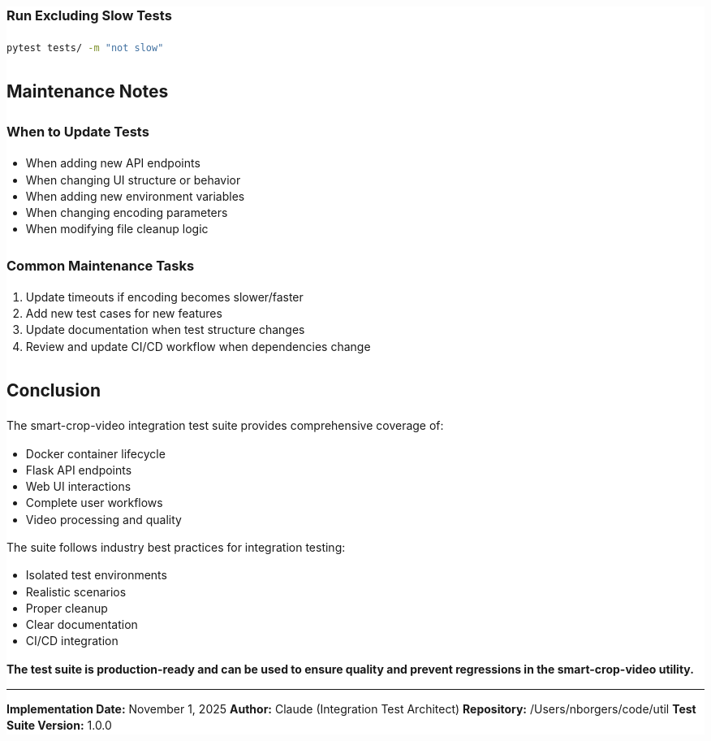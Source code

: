 ### Run Excluding Slow Tests
```bash
pytest tests/ -m "not slow"
```

## Maintenance Notes

### When to Update Tests
- When adding new API endpoints
- When changing UI structure or behavior
- When adding new environment variables
- When changing encoding parameters
- When modifying file cleanup logic

### Common Maintenance Tasks
1. Update timeouts if encoding becomes slower/faster
2. Add new test cases for new features
3. Update documentation when test structure changes
4. Review and update CI/CD workflow when dependencies change

## Conclusion

The smart-crop-video integration test suite provides comprehensive coverage of:
- Docker container lifecycle
- Flask API endpoints
- Web UI interactions
- Complete user workflows
- Video processing and quality

The suite follows industry best practices for integration testing:
- Isolated test environments
- Realistic scenarios
- Proper cleanup
- Clear documentation
- CI/CD integration

**The test suite is production-ready and can be used to ensure quality and prevent regressions in the smart-crop-video utility.**

---

**Implementation Date:** November 1, 2025
**Author:** Claude (Integration Test Architect)
**Repository:** /Users/nborgers/code/util
**Test Suite Version:** 1.0.0
